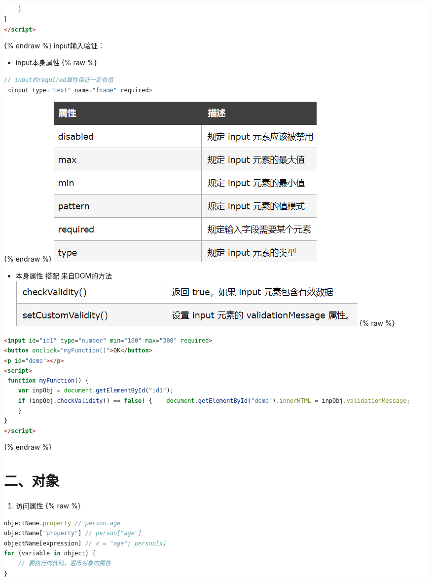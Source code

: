 ```html
    }
}
</script>
```
{% endraw %}
input输入验证：
* input本身属性
{% raw %}
```javascript
// input的required属性保证一定有值
 <input type="text" name="fname" required>
```
{% endraw %}
![85f8973c76d47ec6001382403fd4347e.png](/assets/images/wechat-applet-study-note/Image5.png)
* 本身属性 搭配 来自DOM的方法![df00c3d67c6e60d96d9f2e7a847a7db7.png](/assets/images/wechat-applet-study-note/Image6.png)
{% raw %}
```html
<input id="id1" type="number" min="100" max="300" required>
<button onclick="myFunction()">OK</button>
<p id="demo"></p>
<script>
 function myFunction() {
    var inpObj = document.getElementById("id1");
    if (inpObj.checkValidity() == false) {    document.getElementById("demo").innerHTML = inpObj.validationMessage;
    }
}
</script>
```
{% endraw %}
# 二、对象
1. 访问属性
{% raw %}
```javascript
objectName.property // person.age
objectName["property"] // person["age"]
objectName[expression] // x = "age"; person[x]
for (variable in object) {
    // 要执行的代码，遍历对象的属性
}
```
